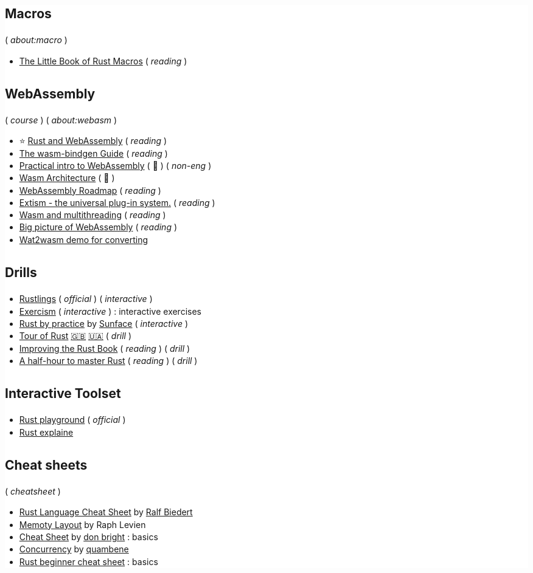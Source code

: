 ## Macros

( _about:macro_ )

- [The Little Book of Rust Macros](https://danielkeep.github.io/tlborm/book/) ( _reading_ )

## WebAssembly

( _course_ ) ( _about:webasm_ )

- :star: [Rust and WebAssembly](https://rustwasm.github.io/docs/book/) ( _reading_ )
- [The wasm-bindgen Guide](https://rustwasm.github.io/docs/wasm-bindgen/introduction.html) ( _reading_ )
- [Practical intro to WebAssembly](https://youtu.be/Es7Ab2VH_Vg) ( :movie_camera: ) ( _non-eng_ )
- [Wasm Architecture](https://www.youtube.com/watch?v=3sU557ZKjUs) ( :movie_camera: )
- [WebAssembly Roadmap](https://webassembly.org/roadmap/) ( _reading_ )
- [Extism - the universal plug-in system.](https://github.com/extism/extism) ( _reading_ )
- [Wasm and multithreading](https://web.dev/webassembly-threads/) ( _reading_ )
- [Big picture of WebAssembly](https://drive.google.com/drive/folders/1heGh7e7Pu-L6lMidJj0fPWu_j1K1qUkc)  ( _reading_ )
- [Wat2wasm demo for converting](https://webassembly.github.io/wabt/demo/wat2wasm/)

## Drills



- [Rustlings](https://github.com/rust-lang-ua/rustlings_eng) ( _official_ ) ( _interactive_ )
- [Exercism](https://exercism.org/tracks/rust) ( _interactive_ ) : interactive exercises
- [Rust by practice](https://practice.rs/why-exercise.html) by [Sunface](https://github.com/sunface) ( _interactive_ )
- [Tour of Rust](https://tourofrust.com/index.html) [:uk:](https://tourofrust.com/index.html) [:ukraine:](https://tourofrust.com/00_ua.html) ( _drill_ )
- [Improving the Rust Book](https://rust-book.cs.brown.edu/experiment-intro.html) ( _reading_ ) ( _drill_ )
- [A half-hour to master Rust](https://fasterthanli.me/articles/a-half-hour-to-learn-rust) ( _reading_ ) ( _drill_ )

## Interactive Toolset



- [Rust playground](https://play.rust-lang.org/) ( _official_ )
- [Rust explaine](https://jrvidal.github.io/explaine.rs/)

## Cheat sheets

( _cheatsheet_ )

- [Rust Language Cheat Sheet](https://cheats.rs/) by [Ralf Biedert](https://xr.io/)
- [Memoty Layout](./cheat_sheets.md#memory-layout) by Raph Levien
- [Cheat Sheet](https://github.com/donbright/rust-lang-cheat-sheet) by [don bright](https://github.com/donbright) : basics
- [Concurrency](https://github.com/quambene/rust-concurrency) by [quambene](https://github.com/quambene)
- [Rust beginner cheat sheet](https://quickref.me/rust) : basics
